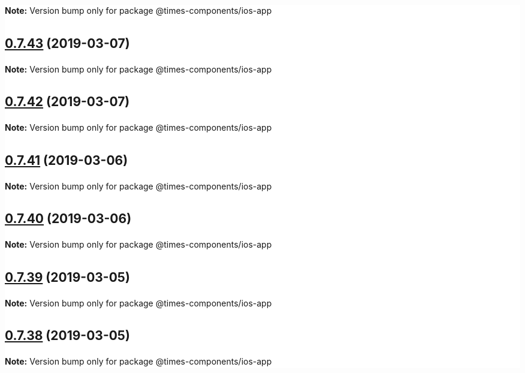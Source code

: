 **Note:** Version bump only for package @times-components/ios-app





## [0.7.43](https://github.com/newsuk/times-components/compare/@times-components/ios-app@0.7.42...@times-components/ios-app@0.7.43) (2019-03-07)

**Note:** Version bump only for package @times-components/ios-app





## [0.7.42](https://github.com/newsuk/times-components/compare/@times-components/ios-app@0.7.41...@times-components/ios-app@0.7.42) (2019-03-07)

**Note:** Version bump only for package @times-components/ios-app





## [0.7.41](https://github.com/newsuk/times-components/compare/@times-components/ios-app@0.7.40...@times-components/ios-app@0.7.41) (2019-03-06)

**Note:** Version bump only for package @times-components/ios-app





## [0.7.40](https://github.com/newsuk/times-components/compare/@times-components/ios-app@0.7.39...@times-components/ios-app@0.7.40) (2019-03-06)

**Note:** Version bump only for package @times-components/ios-app





## [0.7.39](https://github.com/newsuk/times-components/compare/@times-components/ios-app@0.7.38...@times-components/ios-app@0.7.39) (2019-03-05)

**Note:** Version bump only for package @times-components/ios-app





## [0.7.38](https://github.com/newsuk/times-components/compare/@times-components/ios-app@0.7.37...@times-components/ios-app@0.7.38) (2019-03-05)

**Note:** Version bump only for package @times-components/ios-app
